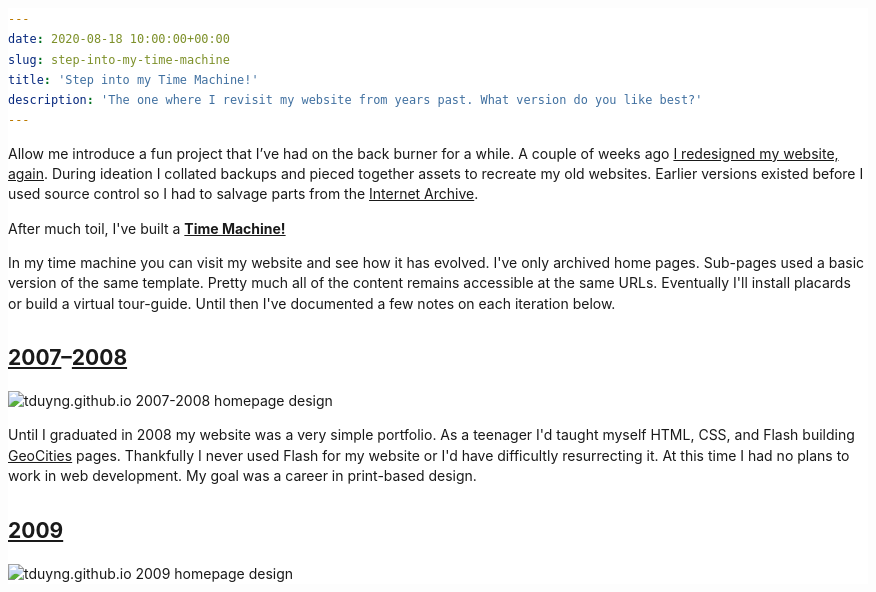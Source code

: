 ```yaml
---
date: 2020-08-18 10:00:00+00:00
slug: step-into-my-time-machine
title: 'Step into my Time Machine!'
description: 'The one where I revisit my website from years past. What version do you like best?'
---
```


Allow me introduce a fun project that I’ve had on the back burner for a while. A couple of weeks ago [I redesigned my website, again](/2020/08/05/i-have-only-gone-and-redesigned-my-website-again/). During ideation I collated backups and pieced together assets to recreate my old websites. Earlier versions existed before I used source control so I had to salvage parts from the [Internet Archive](https://archive.org/web/web.php).

After much toil, I've built a [**Time Machine!**](https://legacy.tduyng.github.io/)

In my time machine you can visit my website and see how it has evolved. I've only archived home pages. Sub-pages used a basic version of the same template. Pretty much all of the content remains accessible at the same URLs. Eventually I'll install placards or build a virtual tour-guide. Until then I've documented a few notes on each iteration below.

## [2007](https://legacy.tduyng.github.io/2007/)–[2008](https://legacy.tduyng.github.io/2008/)

<p class="Image">
  <img loading="lazy" srcset="
    /images/blog/2020/tduyng-2007-2008@1x.png,
    /images/blog/2020/tduyng-2007-2008@2x.png 2x"
    src="/images/blog/2020/tduyng-2007-2008@1x.png"
    alt="tduyng.github.io 2007-2008 homepage design"
    width="1024"
    height="455">
</p>

Until I graduated in 2008 my website was a very simple portfolio. As a teenager I'd taught myself HTML, CSS, and Flash building [GeoCities](https://en.wikipedia.org/wiki/Yahoo!_GeoCities) pages. Thankfully I never used Flash for my website or I'd have difficultly resurrecting it. At this time I had no plans to work in web development. My goal was a career in print-based design.

## [2009](https://legacy.tduyng.github.io/2009/)

<p class="Image">
  <img loading="lazy" srcset="
    /images/blog/2020/tduyng-2009@1x.png,
    /images/blog/2020/tduyng-2009@2x.png 2x"
    src="/images/blog/2020/tduyng-2009@1x.png"
    alt="tduyng.github.io 2009 homepage design"
    width="1024"
    height="650">
</p>
